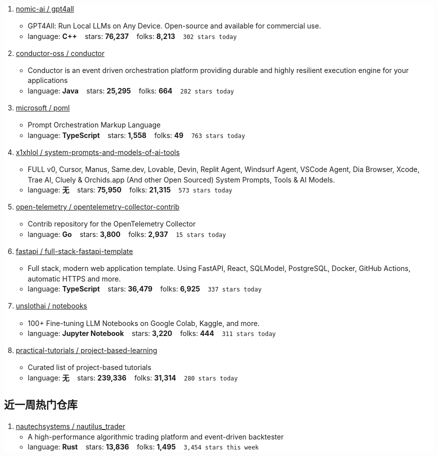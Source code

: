 1. [nomic-ai / gpt4all](https://github.com/nomic-ai/gpt4all)
    - GPT4All: Run Local LLMs on Any Device. Open-source and available for commercial use.
    - language: **C++** &nbsp;&nbsp; stars: **76,237** &nbsp;&nbsp; folks: **8,213**  &nbsp;&nbsp; `302 stars today`

1. [conductor-oss / conductor](https://github.com/conductor-oss/conductor)
    - Conductor is an event driven orchestration platform providing durable and highly resilient execution engine for your applications
    - language: **Java** &nbsp;&nbsp; stars: **25,295** &nbsp;&nbsp; folks: **664**  &nbsp;&nbsp; `282 stars today`

1. [microsoft / poml](https://github.com/microsoft/poml)
    - Prompt Orchestration Markup Language
    - language: **TypeScript** &nbsp;&nbsp; stars: **1,558** &nbsp;&nbsp; folks: **49**  &nbsp;&nbsp; `763 stars today`

1. [x1xhlol / system-prompts-and-models-of-ai-tools](https://github.com/x1xhlol/system-prompts-and-models-of-ai-tools)
    - FULL v0, Cursor, Manus, Same.dev, Lovable, Devin, Replit Agent, Windsurf Agent, VSCode Agent, Dia Browser, Xcode, Trae AI, Cluely & Orchids.app (And other Open Sourced) System Prompts, Tools & AI Models.
    - language: **无** &nbsp;&nbsp; stars: **75,950** &nbsp;&nbsp; folks: **21,315**  &nbsp;&nbsp; `573 stars today`

1. [open-telemetry / opentelemetry-collector-contrib](https://github.com/open-telemetry/opentelemetry-collector-contrib)
    - Contrib repository for the OpenTelemetry Collector
    - language: **Go** &nbsp;&nbsp; stars: **3,800** &nbsp;&nbsp; folks: **2,937**  &nbsp;&nbsp; `15 stars today`

1. [fastapi / full-stack-fastapi-template](https://github.com/fastapi/full-stack-fastapi-template)
    - Full stack, modern web application template. Using FastAPI, React, SQLModel, PostgreSQL, Docker, GitHub Actions, automatic HTTPS and more.
    - language: **TypeScript** &nbsp;&nbsp; stars: **36,479** &nbsp;&nbsp; folks: **6,925**  &nbsp;&nbsp; `337 stars today`

1. [unslothai / notebooks](https://github.com/unslothai/notebooks)
    - 100+ Fine-tuning LLM Notebooks on Google Colab, Kaggle, and more.
    - language: **Jupyter Notebook** &nbsp;&nbsp; stars: **3,220** &nbsp;&nbsp; folks: **444**  &nbsp;&nbsp; `311 stars today`

1. [practical-tutorials / project-based-learning](https://github.com/practical-tutorials/project-based-learning)
    - Curated list of project-based tutorials
    - language: **无** &nbsp;&nbsp; stars: **239,336** &nbsp;&nbsp; folks: **31,314**  &nbsp;&nbsp; `280 stars today`


## 近一周热门仓库

1. [nautechsystems / nautilus_trader](https://github.com/nautechsystems/nautilus_trader)
    - A high-performance algorithmic trading platform and event-driven backtester
    - language: **Rust** &nbsp;&nbsp; stars: **13,836** &nbsp;&nbsp; folks: **1,495**  &nbsp;&nbsp; `3,454 stars this week`
